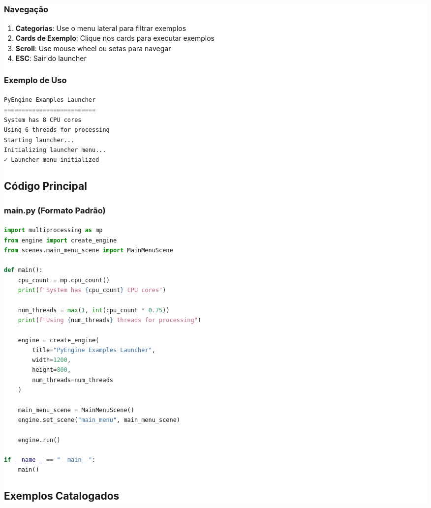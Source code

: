 ### Navegação

1. **Categorias**: Use o menu lateral para filtrar exemplos
2. **Cards de Exemplo**: Clique nos cards para executar exemplos
3. **Scroll**: Use mouse wheel ou setas para navegar
4. **ESC**: Sair do launcher

### Exemplo de Uso

```
PyEngine Examples Launcher
==========================
System has 8 CPU cores
Using 6 threads for processing
Starting launcher...
Initializing launcher menu...
✓ Launcher menu initialized
```

## Código Principal

### main.py (Formato Padrão)
```python
import multiprocessing as mp
from engine import create_engine
from scenes.main_menu_scene import MainMenuScene

def main():
    cpu_count = mp.cpu_count()
    print(f"System has {cpu_count} CPU cores")
    
    num_threads = max(1, int(cpu_count * 0.75))
    print(f"Using {num_threads} threads for processing")

    engine = create_engine(
        title="PyEngine Examples Launcher",
        width=1200,
        height=800,
        num_threads=num_threads
    )
    
    main_menu_scene = MainMenuScene()
    engine.set_scene("main_menu", main_menu_scene)
    
    engine.run()

if __name__ == "__main__":
    main()
```

## Exemplos Catalogados
